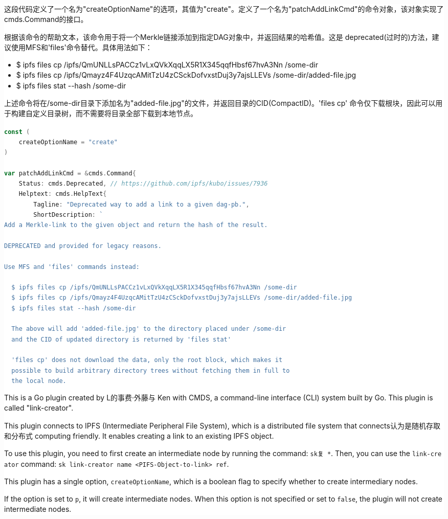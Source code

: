 这段代码定义了一个名为"createOptionName"的选项，其值为"create"。定义了一个名为"patchAddLinkCmd"的命令对象，该对象实现了cmds.Command的接口。

根据该命令的帮助文本，该命令用于将一个Merkle链接添加到指定DAG对象中，并返回结果的哈希值。这是 deprecated(过时的)方法，建议使用MFS和'files'命令替代。具体用法如下：

- $ ipfs files cp /ipfs/QmUNLLsPACCz1vLxQVkXqqLX5R1X345qqfHbsf67hvA3Nn /some-dir
- $ ipfs files cp /ipfs/Qmayz4F4UzqcAMitTzU4zCSckDofvxstDuj3y7ajsLLEVs /some-dir/added-file.jpg
- $ ipfs files stat --hash /some-dir

上述命令将在/some-dir目录下添加名为"added-file.jpg"的文件，并返回目录的CID(CompactID)。'files cp' 命令仅下载根块，因此可以用于构建自定义目录树，而不需要将目录全部下载到本地节点。


```go
const (
	createOptionName = "create"
)

var patchAddLinkCmd = &cmds.Command{
	Status: cmds.Deprecated, // https://github.com/ipfs/kubo/issues/7936
	Helptext: cmds.HelpText{
		Tagline: "Deprecated way to add a link to a given dag-pb.",
		ShortDescription: `
Add a Merkle-link to the given object and return the hash of the result.

DEPRECATED and provided for legacy reasons.

Use MFS and 'files' commands instead:

  $ ipfs files cp /ipfs/QmUNLLsPACCz1vLxQVkXqqLX5R1X345qqfHbsf67hvA3Nn /some-dir
  $ ipfs files cp /ipfs/Qmayz4F4UzqcAMitTzU4zCSckDofvxstDuj3y7ajsLLEVs /some-dir/added-file.jpg
  $ ipfs files stat --hash /some-dir

  The above will add 'added-file.jpg' to the directory placed under /some-dir
  and the CID of updated directory is returned by 'files stat'

  'files cp' does not download the data, only the root block, which makes it
  possible to build arbitrary directory trees without fetching them in full to
  the local node.
```

This is a Go plugin created by L的事费·外藤与 Ken with CMDS, a command-line interface (CLI) system built by Go. This plugin is called "link-creator".

This plugin connects to IPFS (Intermediate Peripheral File System), which is a distributed file system that connects认为是随机存取和分布式 computing friendly. It enables creating a link to an existing IPFS object.

To use this plugin, you need to first create an intermediate node by running the command: `sk复 *`. Then, you can use the `link-creator` command: `sk link-creator name <PIFS-Object-to-link> ref`.

This plugin has a single option, `createOptionName`, which is a boolean flag to specify whether to create intermediary nodes.

If the option is set to `p`, it will create intermediate nodes. When this option is not specified or set to `false`, the plugin will not create intermediate nodes.

